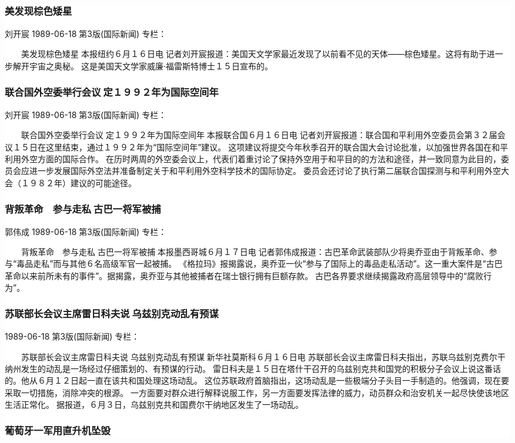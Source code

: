 
### 美发现棕色矮星
刘开宸
1989-06-18
第3版(国际新闻)
专栏：

　　美发现棕色矮星
    本报纽约６月１６日电  记者刘开宸报道：美国天文学家最近发现了以前看不见的天体——棕色矮星。这将有助于进一步解开宇宙之奥秘。
    这是美国天文学家威廉·福雷斯特博士１５日宣布的。


### 联合国外空委举行会议  定１９９２年为国际空间年
刘开宸
1989-06-18
第3版(国际新闻)
专栏：

　　联合国外空委举行会议
    定１９９２年为国际空间年
    本报联合国６月１６日电  记者刘开宸报道：联合国和平利用外空委员会第３２届会议１５日在这里结束，通过１９９２年为“国际空间年”建议。
    这项建议将提交今年秋季召开的联合国大会讨论批准，以加强世界各国在和平利用外空方面的国际合作。
    在历时两周的外空委会议上，代表们着重讨论了保持外空用于和平目的的方法和途径，并一致同意为此目的，委员会应进一步发展国际外空法并准备制定关于和平利用外空科学技术的国际协定。
    委员会还讨论了执行第二届联合国探测与和平利用外空大会（１９８２年）建议的可能途径。


### 背叛革命　参与走私  古巴一将军被捕
郭伟成
1989-06-18
第3版(国际新闻)
专栏：

　　背叛革命　参与走私
    古巴一将军被捕
    本报墨西哥城６月１７日电  记者郭伟成报道：古巴革命武装部队少将奥乔亚由于背叛革命、参与“毒品走私”而与其他６名高级军官一起被捕。
    《格拉玛》报揭露说，奥乔亚一伙“参与了国际上的毒品走私活动”。这一重大案件是“古巴革命以来前所未有的事件”。据揭露，奥乔亚与其他被捕者在瑞士银行拥有巨额存款。
    古巴各界要求继续揭露政府高层领导中的“腐败行为”。


### 苏联部长会议主席雷日科夫说  乌兹别克动乱有预谋

1989-06-18
第3版(国际新闻)
专栏：

　　苏联部长会议主席雷日科夫说
    乌兹别克动乱有预谋
    新华社莫斯科６月１６日电  苏联部长会议主席雷日科夫指出，苏联乌兹别克费尔干纳州发生的动乱是一场经过仔细策划的、有预谋的行动。
    雷日科夫是１５日在塔什干召开的乌兹别克共和国党的积极分子会议上说这番话的。他从６月１２日起一直在该共和国处理这场动乱。
    这位苏联政府首脑指出，这场动乱是一些极端分子头目一手制造的。他强调，现在要采取一切措施，消除冲突的根源。
    一方面要对群众进行解释说服工作，另一方面要发挥法律的威力，动员群众和治安机关一起尽快使该地区生活正常化。
    据报道，６月３日，乌兹别克共和国费尔干纳地区发生了一场动乱。


### 葡萄牙一军用直升机坠毁
